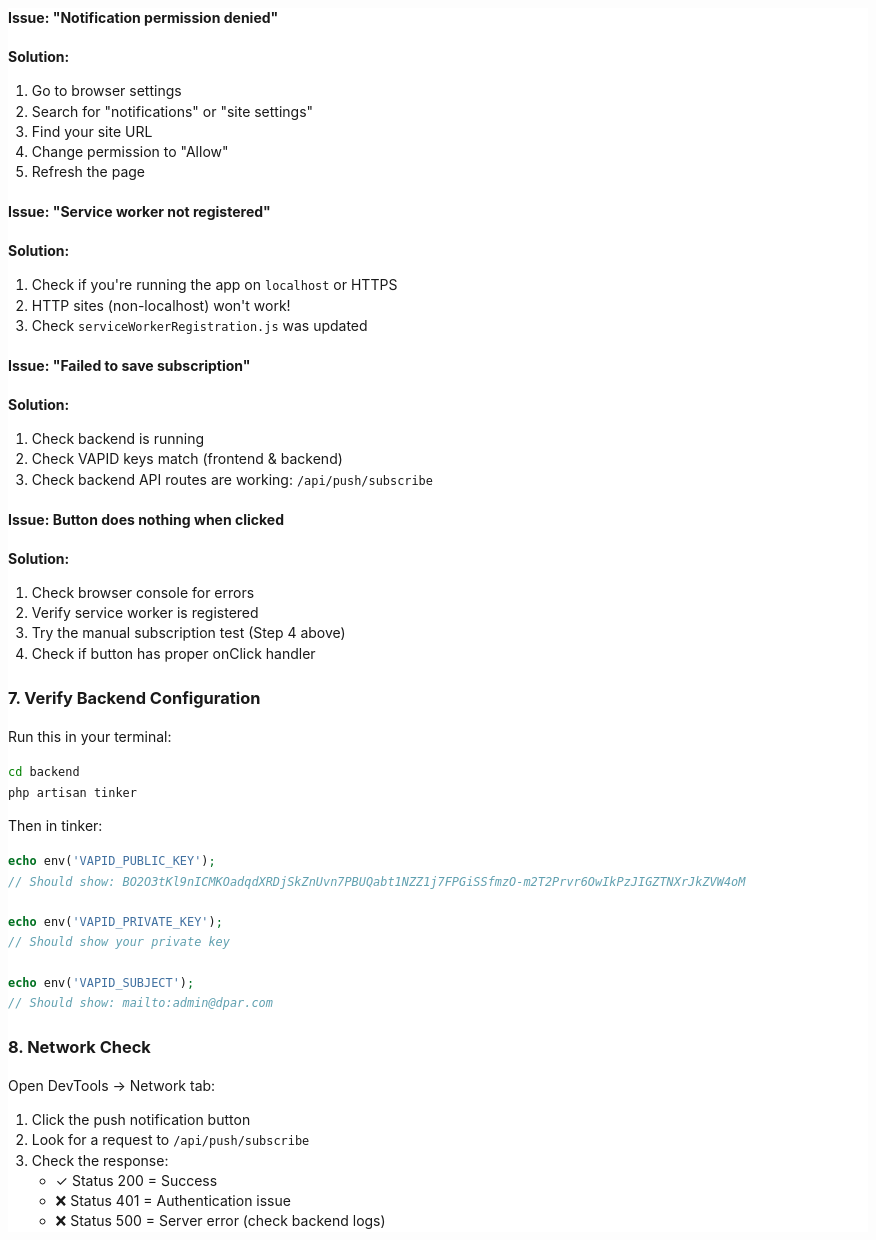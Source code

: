 #### Issue: "Notification permission denied"
**Solution:** 
1. Go to browser settings
2. Search for "notifications" or "site settings"
3. Find your site URL
4. Change permission to "Allow"
5. Refresh the page

#### Issue: "Service worker not registered"
**Solution:**
1. Check if you're running the app on `localhost` or HTTPS
2. HTTP sites (non-localhost) won't work!
3. Check `serviceWorkerRegistration.js` was updated

#### Issue: "Failed to save subscription"
**Solution:**
1. Check backend is running
2. Check VAPID keys match (frontend & backend)
3. Check backend API routes are working: `/api/push/subscribe`

#### Issue: Button does nothing when clicked
**Solution:**
1. Check browser console for errors
2. Verify service worker is registered
3. Try the manual subscription test (Step 4 above)
4. Check if button has proper onClick handler

### 7. **Verify Backend Configuration**

Run this in your terminal:
```bash
cd backend
php artisan tinker
```

Then in tinker:
```php
echo env('VAPID_PUBLIC_KEY');
// Should show: BO2O3tKl9nICMKOadqdXRDjSkZnUvn7PBUQabt1NZZ1j7FPGiSSfmzO-m2T2Prvr6OwIkPzJIGZTNXrJkZVW4oM

echo env('VAPID_PRIVATE_KEY');
// Should show your private key

echo env('VAPID_SUBJECT');
// Should show: mailto:admin@dpar.com
```

### 8. **Network Check**

Open DevTools → Network tab:
1. Click the push notification button
2. Look for a request to `/api/push/subscribe`
3. Check the response:
   - ✓ Status 200 = Success
   - ❌ Status 401 = Authentication issue
   - ❌ Status 500 = Server error (check backend logs)
